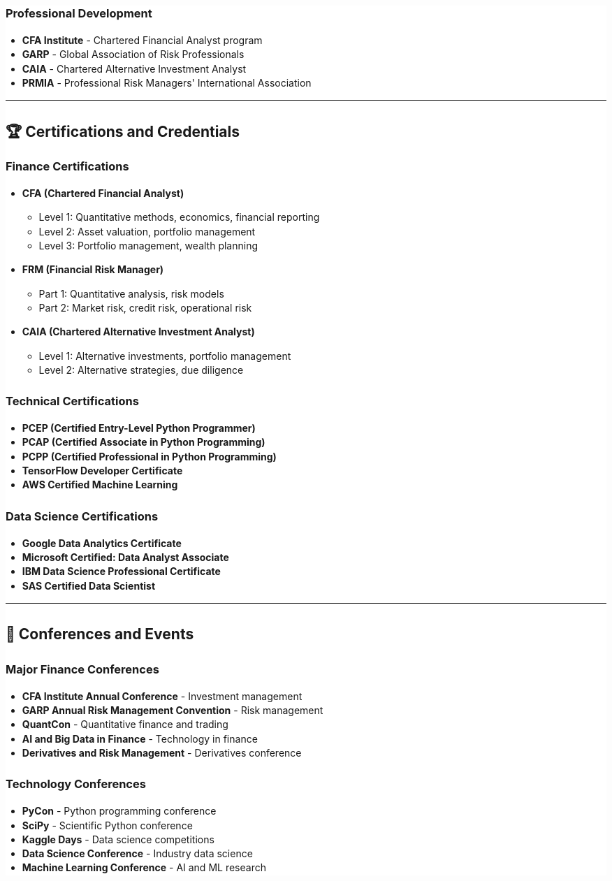 ### **Professional Development**
- **CFA Institute** - Chartered Financial Analyst program
- **GARP** - Global Association of Risk Professionals
- **CAIA** - Chartered Alternative Investment Analyst
- **PRMIA** - Professional Risk Managers' International Association

---

## 🏆 Certifications and Credentials

### **Finance Certifications**
- **CFA (Chartered Financial Analyst)**
  - Level 1: Quantitative methods, economics, financial reporting
  - Level 2: Asset valuation, portfolio management
  - Level 3: Portfolio management, wealth planning

- **FRM (Financial Risk Manager)**
  - Part 1: Quantitative analysis, risk models
  - Part 2: Market risk, credit risk, operational risk

- **CAIA (Chartered Alternative Investment Analyst)**
  - Level 1: Alternative investments, portfolio management
  - Level 2: Alternative strategies, due diligence

### **Technical Certifications**
- **PCEP (Certified Entry-Level Python Programmer)**
- **PCAP (Certified Associate in Python Programming)**
- **PCPP (Certified Professional in Python Programming)**
- **TensorFlow Developer Certificate**
- **AWS Certified Machine Learning**

### **Data Science Certifications**
- **Google Data Analytics Certificate**
- **Microsoft Certified: Data Analyst Associate**
- **IBM Data Science Professional Certificate**
- **SAS Certified Data Scientist**

---

## 📅 Conferences and Events

### **Major Finance Conferences**
- **CFA Institute Annual Conference** - Investment management
- **GARP Annual Risk Management Convention** - Risk management
- **QuantCon** - Quantitative finance and trading
- **AI and Big Data in Finance** - Technology in finance
- **Derivatives and Risk Management** - Derivatives conference

### **Technology Conferences**
- **PyCon** - Python programming conference
- **SciPy** - Scientific Python conference
- **Kaggle Days** - Data science competitions
- **Data Science Conference** - Industry data science
- **Machine Learning Conference** - AI and ML research
